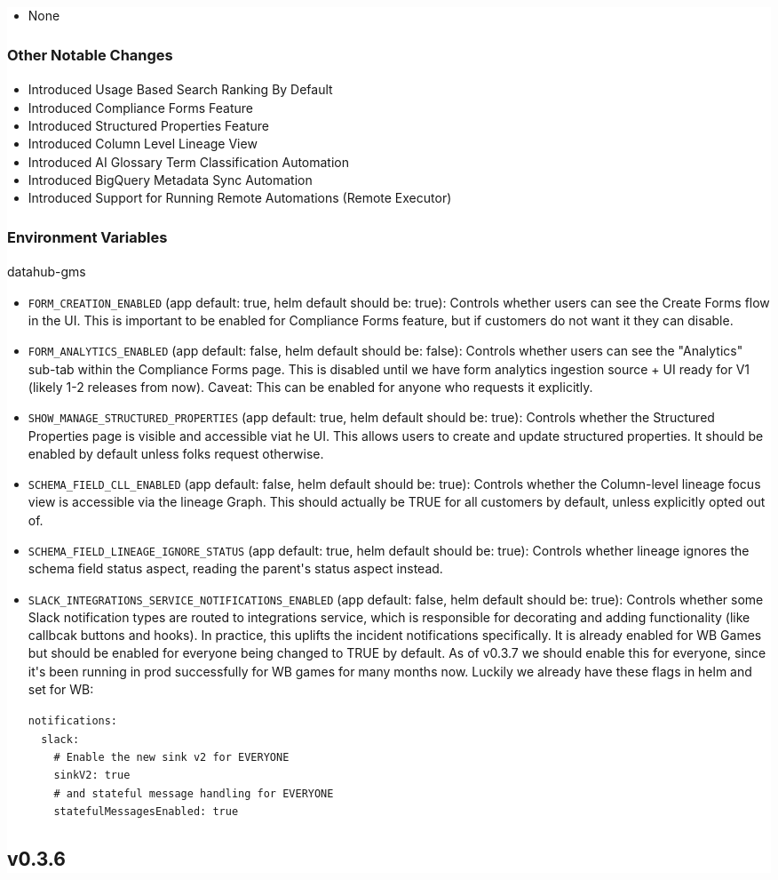 - None

### Other Notable Changes

- Introduced Usage Based Search Ranking By Default
- Introduced Compliance Forms Feature
- Introduced Structured Properties Feature
- Introduced Column Level Lineage View
- Introduced AI Glossary Term Classification Automation
- Introduced BigQuery Metadata Sync Automation
- Introduced Support for Running Remote Automations (Remote Executor)

### Environment Variables

datahub-gms

- `FORM_CREATION_ENABLED` (app default: true, helm default should be: true): Controls whether users can see the Create Forms flow in the UI. This is important to be enabled for Compliance Forms feature, but if customers do not want it they can disable.
- `FORM_ANALYTICS_ENABLED` (app default: false, helm default should be: false): Controls whether users can see the "Analytics" sub-tab within the Compliance Forms page. This is disabled until we have form analytics ingestion source + UI ready for V1 (likely 1-2 releases from now). Caveat: This can be enabled for anyone who requests it explicitly.
- `SHOW_MANAGE_STRUCTURED_PROPERTIES` (app default: true, helm default should be: true): Controls whether the Structured Properties page is visible and accessible viat he UI. This allows users to create and update structured properties. It should be enabled by default unless folks request otherwise.
- `SCHEMA_FIELD_CLL_ENABLED` (app default: false, helm default should be: true): Controls whether the Column-level lineage focus view is accessible via the lineage Graph. This should actually be TRUE for all customers by default, unless explicitly opted out of.
- `SCHEMA_FIELD_LINEAGE_IGNORE_STATUS` (app default: true, helm default should be: true): Controls whether lineage ignores the schema field status aspect, reading the parent's status aspect instead.
- `SLACK_INTEGRATIONS_SERVICE_NOTIFICATIONS_ENABLED` (app default: false, helm default should be: true): Controls whether some Slack notification types are routed to integrations service, which is responsible for decorating and adding functionality (like callbcak buttons and hooks). In practice, this uplifts the incident notifications specifically. It is already enabled for WB Games but should be enabled for everyone being changed to TRUE by default. As of v0.3.7 we should enable this for everyone, since it's been running in prod successfully for WB games for many months now. Luckily we already have these flags in helm and set for WB:

      notifications:
        slack:
          # Enable the new sink v2 for EVERYONE
          sinkV2: true
          # and stateful message handling for EVERYONE
          statefulMessagesEnabled: true

## v0.3.6
